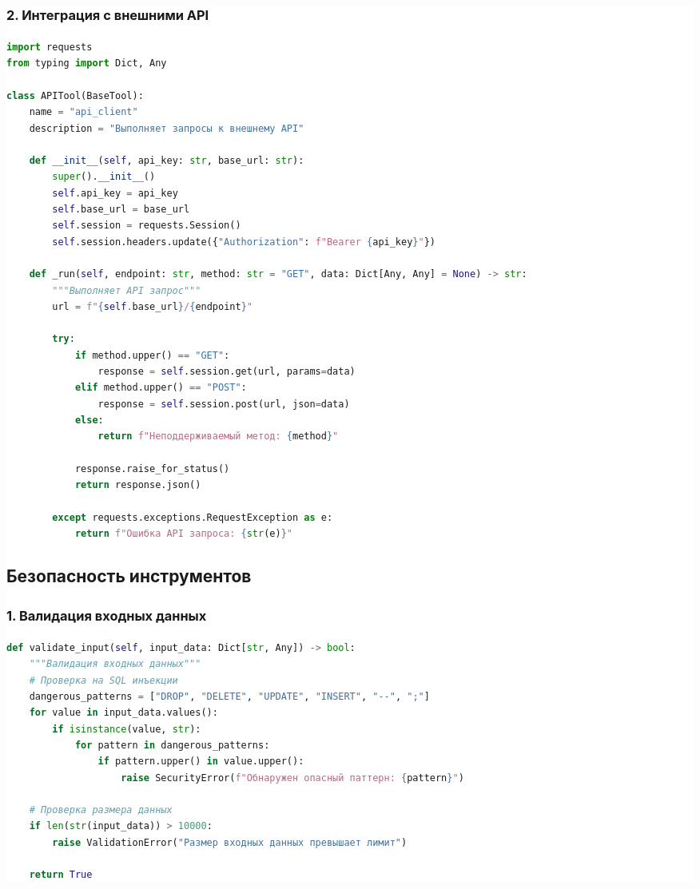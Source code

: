 ### 2. Интеграция с внешними API

```python
import requests
from typing import Dict, Any

class APITool(BaseTool):
    name = "api_client"
    description = "Выполняет запросы к внешнему API"
    
    def __init__(self, api_key: str, base_url: str):
        super().__init__()
        self.api_key = api_key
        self.base_url = base_url
        self.session = requests.Session()
        self.session.headers.update({"Authorization": f"Bearer {api_key}"})
    
    def _run(self, endpoint: str, method: str = "GET", data: Dict[Any, Any] = None) -> str:
        """Выполняет API запрос"""
        url = f"{self.base_url}/{endpoint}"
        
        try:
            if method.upper() == "GET":
                response = self.session.get(url, params=data)
            elif method.upper() == "POST":
                response = self.session.post(url, json=data)
            else:
                return f"Неподдерживаемый метод: {method}"
            
            response.raise_for_status()
            return response.json()
        
        except requests.exceptions.RequestException as e:
            return f"Ошибка API запроса: {str(e)}"
```

## Безопасность инструментов

### 1. Валидация входных данных

```python
def validate_input(self, input_data: Dict[str, Any]) -> bool:
    """Валидация входных данных"""
    # Проверка на SQL инъекции
    dangerous_patterns = ["DROP", "DELETE", "UPDATE", "INSERT", "--", ";"]
    for value in input_data.values():
        if isinstance(value, str):
            for pattern in dangerous_patterns:
                if pattern.upper() in value.upper():
                    raise SecurityError(f"Обнаружен опасный паттерн: {pattern}")
    
    # Проверка размера данных
    if len(str(input_data)) > 10000:
        raise ValidationError("Размер входных данных превышает лимит")
    
    return True
```
